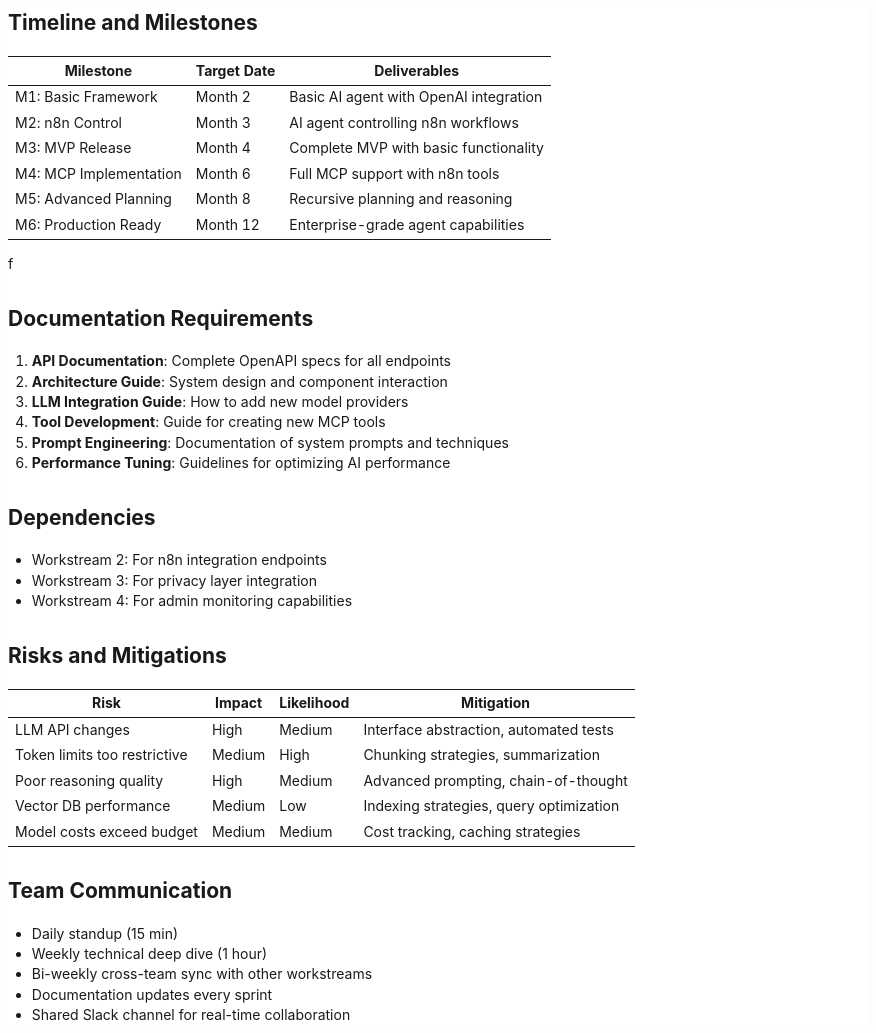 ## Timeline and Milestones

| Milestone | Target Date | Deliverables |
|-----------|-------------|-------------|
| M1: Basic Framework | Month 2 | Basic AI agent with OpenAI integration |
| M2: n8n Control | Month 3 | AI agent controlling n8n workflows |
| M3: MVP Release | Month 4 | Complete MVP with basic functionality |
| M4: MCP Implementation | Month 6 | Full MCP support with n8n tools |
| M5: Advanced Planning | Month 8 | Recursive planning and reasoning |
| M6: Production Ready | Month 12 | Enterprise-grade agent capabilities |
f
## Documentation Requirements

1. **API Documentation**: Complete OpenAPI specs for all endpoints
2. **Architecture Guide**: System design and component interaction
3. **LLM Integration Guide**: How to add new model providers
4. **Tool Development**: Guide for creating new MCP tools
5. **Prompt Engineering**: Documentation of system prompts and techniques
6. **Performance Tuning**: Guidelines for optimizing AI performance

## Dependencies

- Workstream 2: For n8n integration endpoints
- Workstream 3: For privacy layer integration
- Workstream 4: For admin monitoring capabilities

## Risks and Mitigations

| Risk | Impact | Likelihood | Mitigation |
|------|--------|------------|------------|
| LLM API changes | High | Medium | Interface abstraction, automated tests |
| Token limits too restrictive | Medium | High | Chunking strategies, summarization |
| Poor reasoning quality | High | Medium | Advanced prompting, chain-of-thought |
| Vector DB performance | Medium | Low | Indexing strategies, query optimization |
| Model costs exceed budget | Medium | Medium | Cost tracking, caching strategies |

## Team Communication

- Daily standup (15 min)
- Weekly technical deep dive (1 hour)
- Bi-weekly cross-team sync with other workstreams
- Documentation updates every sprint
- Shared Slack channel for real-time collaboration
